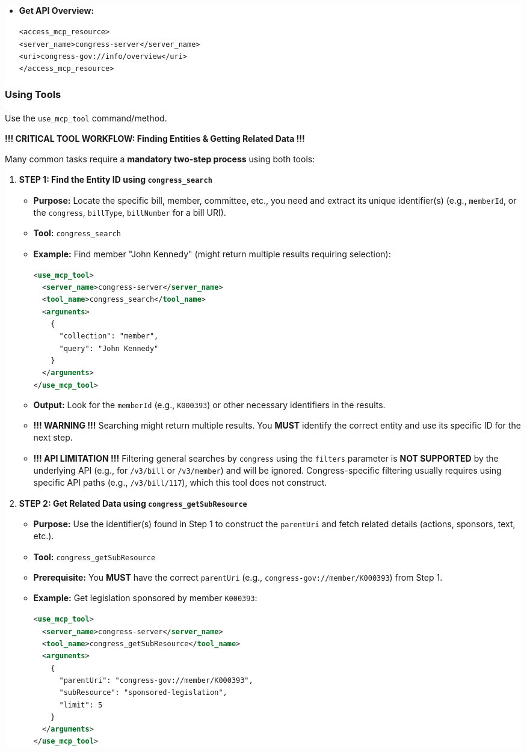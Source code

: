 * **Get API Overview:**

    ```
    <access_mcp_resource>
    <server_name>congress-server</server_name>
    <uri>congress-gov://info/overview</uri>
    </access_mcp_resource>
    ```

### Using Tools

Use the `use_mcp_tool` command/method.

**!!! CRITICAL TOOL WORKFLOW: Finding Entities & Getting Related Data !!!**

Many common tasks require a **mandatory two-step process** using both tools:

1. **STEP 1: Find the Entity ID using `congress_search`**
    * **Purpose:** Locate the specific bill, member, committee, etc., you need and extract its unique identifier(s) (e.g., `memberId`, or the `congress`, `billType`, `billNumber` for a bill URI).
    * **Tool:** `congress_search`
    * **Example:** Find member "John Kennedy" (might return multiple results requiring selection):

        ```xml
        <use_mcp_tool>
          <server_name>congress-server</server_name>
          <tool_name>congress_search</tool_name>
          <arguments>
            {
              "collection": "member",
              "query": "John Kennedy"
            }
          </arguments>
        </use_mcp_tool>
        ```

    * **Output:** Look for the `memberId` (e.g., `K000393`) or other necessary identifiers in the results.
    * **!!! WARNING !!!** Searching might return multiple results. You **MUST** identify the correct entity and use its specific ID for the next step.
    * **!!! API LIMITATION !!!** Filtering general searches by `congress` using the `filters` parameter is **NOT SUPPORTED** by the underlying API (e.g., for `/v3/bill` or `/v3/member`) and will be ignored. Congress-specific filtering usually requires using specific API paths (e.g., `/v3/bill/117`), which this tool does not construct.

2. **STEP 2: Get Related Data using `congress_getSubResource`**
    * **Purpose:** Use the identifier(s) found in Step 1 to construct the `parentUri` and fetch related details (actions, sponsors, text, etc.).
    * **Tool:** `congress_getSubResource`
    * **Prerequisite:** You **MUST** have the correct `parentUri` (e.g., `congress-gov://member/K000393`) from Step 1.
    * **Example:** Get legislation sponsored by member `K000393`:

        ```xml
        <use_mcp_tool>
          <server_name>congress-server</server_name>
          <tool_name>congress_getSubResource</tool_name>
          <arguments>
            {
              "parentUri": "congress-gov://member/K000393",
              "subResource": "sponsored-legislation",
              "limit": 5
            }
          </arguments>
        </use_mcp_tool>
        ```
